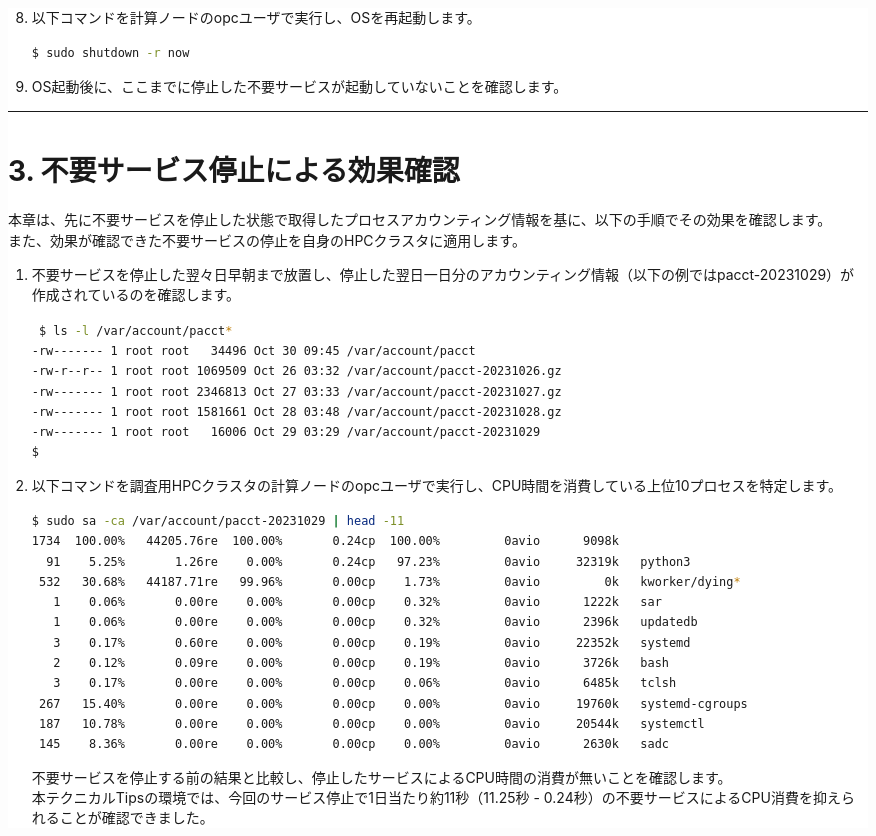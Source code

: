 8. 以下コマンドを計算ノードのopcユーザで実行し、OSを再起動します。

    ```sh
    $ sudo shutdown -r now
    ```

9. OS起動後に、ここまでに停止した不要サービスが起動していないことを確認します。

***
# 3. 不要サービス停止による効果確認

本章は、先に不要サービスを停止した状態で取得したプロセスアカウンティング情報を基に、以下の手順でその効果を確認します。  
また、効果が確認できた不要サービスの停止を自身のHPCクラスタに適用します。

1. 不要サービスを停止した翌々日早朝まで放置し、停止した翌日一日分のアカウンティング情報（以下の例ではpacct-20231029）が作成されているのを確認します。

    ```sh
     $ ls -l /var/account/pacct*
    -rw------- 1 root root   34496 Oct 30 09:45 /var/account/pacct
    -rw-r--r-- 1 root root 1069509 Oct 26 03:32 /var/account/pacct-20231026.gz
    -rw------- 1 root root 2346813 Oct 27 03:33 /var/account/pacct-20231027.gz
    -rw------- 1 root root 1581661 Oct 28 03:48 /var/account/pacct-20231028.gz
    -rw------- 1 root root   16006 Oct 29 03:29 /var/account/pacct-20231029
    $ 
    ```

2. 以下コマンドを調査用HPCクラスタの計算ノードのopcユーザで実行し、CPU時間を消費している上位10プロセスを特定します。

    ```sh
    $ sudo sa -ca /var/account/pacct-20231029 | head -11
    1734  100.00%   44205.76re  100.00%       0.24cp  100.00%         0avio      9098k
      91    5.25%       1.26re    0.00%       0.24cp   97.23%         0avio     32319k   python3
     532   30.68%   44187.71re   99.96%       0.00cp    1.73%         0avio         0k   kworker/dying*
       1    0.06%       0.00re    0.00%       0.00cp    0.32%         0avio      1222k   sar
       1    0.06%       0.00re    0.00%       0.00cp    0.32%         0avio      2396k   updatedb
       3    0.17%       0.60re    0.00%       0.00cp    0.19%         0avio     22352k   systemd
       2    0.12%       0.09re    0.00%       0.00cp    0.19%         0avio      3726k   bash
       3    0.17%       0.00re    0.00%       0.00cp    0.06%         0avio      6485k   tclsh
     267   15.40%       0.00re    0.00%       0.00cp    0.00%         0avio     19760k   systemd-cgroups
     187   10.78%       0.00re    0.00%       0.00cp    0.00%         0avio     20544k   systemctl
     145    8.36%       0.00re    0.00%       0.00cp    0.00%         0avio      2630k   sadc
    ```

    不要サービスを停止する前の結果と比較し、停止したサービスによるCPU時間の消費が無いことを確認します。  
    本テクニカルTipsの環境では、今回のサービス停止で1日当たり約11秒（11.25秒 - 0.24秒）の不要サービスによるCPU消費を抑えられることが確認できました。